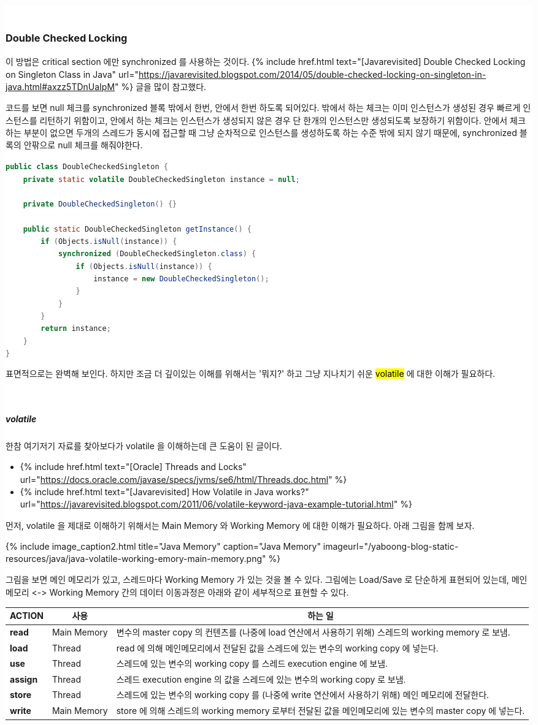 <br/>

### Double Checked Locking
이 방법은 critical section 에만 synchronized 를 사용하는 것이다. 
{% include href.html text="[Javarevisited] Double Checked Locking on Singleton Class in Java" url="https://javarevisited.blogspot.com/2014/05/double-checked-locking-on-singleton-in-java.html#axzz5TDnUaIpM" %} 글을 많이 참고했다.

코드를 보면 null 체크를 synchronized 블록 밖에서 한번, 안에서 한번 하도록 되어있다.
밖에서 하는 체크는 이미 인스턴스가 생성된 경우 빠르게 인스턴스를 리턴하기 위함이고,
안에서 하는 체크는 인스턴스가 생성되지 않은 경우 단 한개의 인스턴스만 생성되도록 보장하기 위함이다. 
안에서 체크하는 부분이 없으면 두개의 스레드가 동시에 접근할 때 그냥 순차적으로 인스턴스를 생성하도록 하는 수준 밖에 되지 않기 때문에, synchronized 블록의 안팎으로 null 체크를 해줘야한다. 

```java
public class DoubleCheckedSingleton {
    private static volatile DoubleCheckedSingleton instance = null;

    private DoubleCheckedSingleton() {}

    public static DoubleCheckedSingleton getInstance() {
        if (Objects.isNull(instance)) {
            synchronized (DoubleCheckedSingleton.class) {
                if (Objects.isNull(instance)) {
                    instance = new DoubleCheckedSingleton();
                }
            }
        }
        return instance;
    }
}
```

표면적으로는 완벽해 보인다. 하지만 조금 더 깊이있는 이해를 위해서는 '뭐지?' 하고 그냥 지나치기 쉬운 <mark>volatile</mark> 에 대한 이해가 필요하다.

<br/>

##### volatile
한참 여기저기 자료를 찾아보다가 volatile 을 이해하는데 큰 도움이 된 글이다.
* {% include href.html text="[Oracle] Threads and Locks" url="https://docs.oracle.com/javase/specs/jvms/se6/html/Threads.doc.html" %}
* {% include href.html text="[Javarevisited] How Volatile in Java works?" url="https://javarevisited.blogspot.com/2011/06/volatile-keyword-java-example-tutorial.html" %}

먼저, volatile 을 제대로 이해하기 위해서는 Main Memory 와 Working Memory 에 대한 이해가 필요하다.
아래 그림을 함께 보자.

{% include image_caption2.html title="Java Memory" caption="Java Memory" imageurl="/yaboong-blog-static-resources/java/java-volatile-working-emory-main-memory.png" %}

그림을 보면 메인 메모리가 있고, 스레드마다 Working Memory 가 있는 것을 볼 수 있다.
그림에는 Load/Save 로 단순하게 표현되어 있는데, 메인메모리 <-> Working Memory 간의 데이터 이동과정은 아래와 같이 세부적으로 표현할 수 있다.

| **ACTION** | **사용** | **하는 일** |
|--------|-------------|-----------------------------------------------------------------------------------------------------------|
| **read** | Main Memory | 변수의 master copy 의 컨텐츠를 (나중에 load 연산에서 사용하기 위해) 스레드의 working memory 로 보냄.|
| **load** | Thread | read 에 의해 메인메모리에서 전달된 값을 스레드에 있는 변수의 working copy 에 넣는다.|
| **use** | Thread | 스레드에 있는 변수의 working copy 를 스레드 execution engine 에 보냄.|
| **assign** | Thread | 스레드 execution engine 의 값을 스레드에 있는 변수의 working copy 로 보냄.|
| **store** | Thread | 스레드에 있는 변수의 working copy 를 (나중에 write 연산에서 사용하기 위해) 메인 메모리에 전달한다.|
| **write** | Main Memory | store 에 의해 스레드의 working memory 로부터 전달된 값을 메인메모리에 있는 변수의 master copy 에 넣는다.|
 